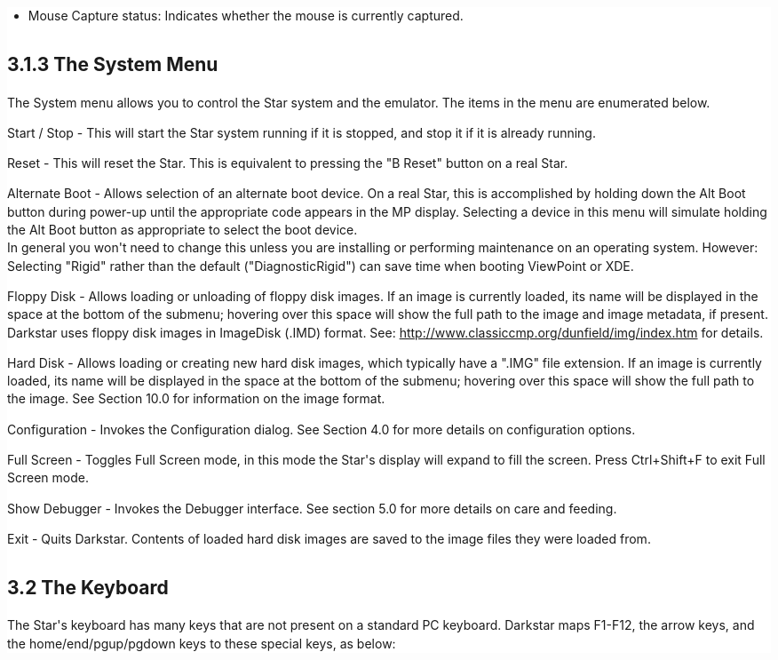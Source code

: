 - Mouse Capture status: Indicates whether the mouse is currently captured.


3.1.3 The System Menu
---------------------

The System menu allows you to control the Star system and the emulator.  The
items in the menu are enumerated below.

Start / Stop - This will start the Star system running if it is stopped, and
        stop it if it is already running.

Reset - This will reset the Star.  This is equivalent to pressing the "B Reset"
        button on a real Star.

Alternate Boot - Allows selection of an alternate boot device.  On a real Star,
        this is accomplished by holding down the Alt Boot button during
        power-up until the appropriate code appears in the MP display.
        Selecting a device in this menu will simulate holding the Alt Boot 
        button as appropriate to select the boot device.    
        In general you won't need to change this unless you are installing or
        performing maintenance on an operating system.  However: Selecting
        "Rigid" rather than the default ("DiagnosticRigid") can save time
        when booting ViewPoint or XDE.

Floppy Disk - Allows loading or unloading of floppy disk images.  If an image
        is currently loaded, its name will be displayed in the space at the
        bottom of the submenu; hovering over this space will show the full 
        path to the image and image metadata, if present.  Darkstar uses
        floppy disk images in ImageDisk (.IMD) format.
        See: http://www.classiccmp.org/dunfield/img/index.htm for details.

Hard Disk - Allows loading or creating new hard disk images, which typically
        have a ".IMG" file extension. If an image is currently loaded, its 
        name will be displayed in the space at the bottom of the submenu; 
        hovering over this space will show the full path to the image.
        See Section 10.0 for information on the image format.

Configuration - Invokes the Configuration dialog.  See Section 4.0 for more
        details on configuration options.

Full Screen - Toggles Full Screen mode, in this mode the Star's display will
        expand to fill the screen.  Press Ctrl+Shift+F to exit Full Screen
        mode.

Show Debugger - Invokes the Debugger interface.  See section 5.0 for more
        details on care and feeding.

Exit - Quits Darkstar.  Contents of loaded hard disk images are saved to the
        image files they were loaded from.


3.2 The Keyboard
----------------

The Star's keyboard has many keys that are not present on a standard PC 
keyboard.  Darkstar maps F1-F12, the arrow keys, and the home/end/pgup/pgdown
keys to these special keys, as below:
